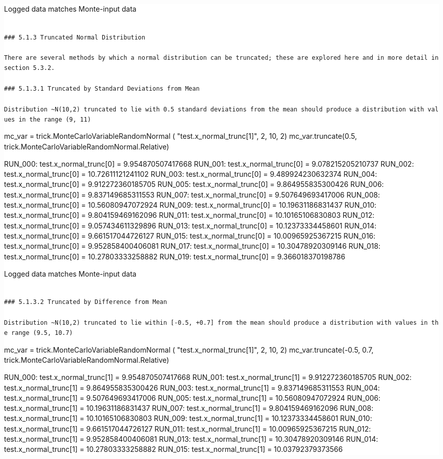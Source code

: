 Logged data matches Monte-input data
```

### 5.1.3 Truncated Normal Distribution

There are several methods by which a normal distribution can be truncated; these are explored here and in more detail in section 5.3.2.

### 5.1.3.1 Truncated by Standard Deviations from Mean

Distribution ~N(10,2) truncated to lie with 0.5 standard deviations from the mean should produce a distribution with values in the range (9, 11)

```
mc_var = trick.MonteCarloVariableRandomNormal ( "test.x_normal_trunc[1]", 2, 10, 2)
mc_var.truncate(0.5, trick.MonteCarloVariableRandomNormal.Relative)

RUN_000: test.x_normal_trunc[0] = 9.954870507417668
RUN_001: test.x_normal_trunc[0] = 9.078215205210737
RUN_002: test.x_normal_trunc[0] = 10.72611121241102
RUN_003: test.x_normal_trunc[0] = 9.489924230632374
RUN_004: test.x_normal_trunc[0] = 9.912272360185705
RUN_005: test.x_normal_trunc[0] = 9.864955835300426
RUN_006: test.x_normal_trunc[0] = 9.837149685311553
RUN_007: test.x_normal_trunc[0] = 9.507649693417006
RUN_008: test.x_normal_trunc[0] = 10.56080947072924
RUN_009: test.x_normal_trunc[0] = 10.19631186831437
RUN_010: test.x_normal_trunc[0] = 9.804159469162096
RUN_011: test.x_normal_trunc[0] = 10.10165106830803
RUN_012: test.x_normal_trunc[0] = 9.057434611329896
RUN_013: test.x_normal_trunc[0] = 10.12373334458601
RUN_014: test.x_normal_trunc[0] = 9.661517044726127
RUN_015: test.x_normal_trunc[0] = 10.00965925367215
RUN_016: test.x_normal_trunc[0] = 9.952858400406081
RUN_017: test.x_normal_trunc[0] = 10.30478920309146
RUN_018: test.x_normal_trunc[0] = 10.27803333258882
RUN_019: test.x_normal_trunc[0] = 9.366018370198786

Logged data matches Monte-input data
```

### 5.1.3.2 Truncated by Difference from Mean

Distribution ~N(10,2) truncated to lie within [-0.5, +0.7] from the mean should produce a distribution with values in the range (9.5, 10.7)

```
mc_var = trick.MonteCarloVariableRandomNormal ( "test.x_normal_trunc[1]", 2, 10, 2)
mc_var.truncate(-0.5, 0.7, trick.MonteCarloVariableRandomNormal.Relative)

RUN_000: test.x_normal_trunc[1] = 9.954870507417668
RUN_001: test.x_normal_trunc[1] = 9.912272360185705
RUN_002: test.x_normal_trunc[1] = 9.864955835300426
RUN_003: test.x_normal_trunc[1] = 9.837149685311553
RUN_004: test.x_normal_trunc[1] = 9.507649693417006
RUN_005: test.x_normal_trunc[1] = 10.56080947072924
RUN_006: test.x_normal_trunc[1] = 10.19631186831437
RUN_007: test.x_normal_trunc[1] = 9.804159469162096
RUN_008: test.x_normal_trunc[1] = 10.10165106830803
RUN_009: test.x_normal_trunc[1] = 10.12373334458601
RUN_010: test.x_normal_trunc[1] = 9.661517044726127
RUN_011: test.x_normal_trunc[1] = 10.00965925367215
RUN_012: test.x_normal_trunc[1] = 9.952858400406081
RUN_013: test.x_normal_trunc[1] = 10.30478920309146
RUN_014: test.x_normal_trunc[1] = 10.27803333258882
RUN_015: test.x_normal_trunc[1] = 10.03792379373566